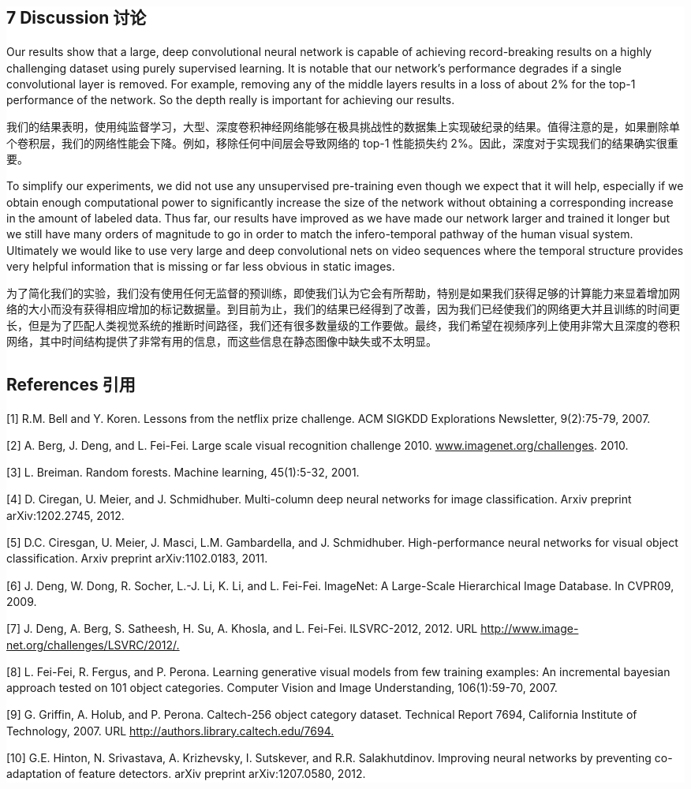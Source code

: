 ## 7 Discussion 讨论

Our results show that a large, deep convolutional neural network is capable of achieving record-breaking results on a highly challenging dataset using purely supervised learning. It is notable that our network’s performance degrades if a single convolutional layer is removed. For example, removing any of the middle layers results in a loss of about 2% for the top-1 performance of the network. So the depth really is important for achieving our results.

我们的结果表明，使用纯监督学习，大型、深度卷积神经网络能够在极具挑战性的数据集上实现破纪录的结果。值得注意的是，如果删除单个卷积层，我们的网络性能会下降。例如，移除任何中间层会导致网络的 top-1 性能损失约 2%。因此，深度对于实现我们的结果确实很重要。

To simplify our experiments, we did not use any unsupervised pre-training even though we expect that it will help, especially if we obtain enough computational power to significantly increase the size of the network without obtaining a corresponding increase in the amount of labeled data. Thus far, our results have improved as we have made our network larger and trained it longer but we still have many orders of magnitude to go in order to match the infero-temporal pathway of the human visual system. Ultimately we would like to use very large and deep convolutional nets on video sequences where the temporal structure provides very helpful information that is missing or far less obvious in static images.

为了简化我们的实验，我们没有使用任何无监督的预训练，即使我们认为它会有所帮助，特别是如果我们获得足够的计算能力来显着增加网络的大小而没有获得相应增加的标记数据量。到目前为止，我们的结果已经得到了改善，因为我们已经使我们的网络更大并且训练的时间更长，但是为了匹配人类视觉系统的推断时间路径，我们还有很多数量级的工作要做。最终，我们希望在视频序列上使用非常大且深度的卷积网络，其中时间结构提供了非常有用的信息，而这些信息在静态图像中缺失或不太明显。

## References 引用

[1] R.M. Bell and Y. Koren. Lessons from the netflix prize challenge. ACM SIGKDD Explorations Newsletter, 9(2):75-79, 2007.

[2] A. Berg, J. Deng, and L. Fei-Fei. Large scale visual recognition challenge 2010. www.imagenet.org/challenges. 2010.

[3] L. Breiman. Random forests. Machine learning, 45(1):5-32, 2001.

[4] D. Ciregan, U. Meier, and J. Schmidhuber. Multi-column deep neural networks for image classification. Arxiv preprint arXiv:1202.2745, 2012.

[5] D.C. Ciresgan, U. Meier, J. Masci, L.M. Gambardella, and J. Schmidhuber. High-performance neural networks for visual object classification. Arxiv preprint arXiv:1102.0183, 2011.

[6] J. Deng, W. Dong, R. Socher, L.-J. Li, K. Li, and L. Fei-Fei. ImageNet: A Large-Scale Hierarchical Image Database. In CVPR09, 2009.

[7] J. Deng, A. Berg, S. Satheesh, H. Su, A. Khosla, and L. Fei-Fei. ILSVRC-2012, 2012. URL <http://www.image-net.org/challenges/LSVRC/2012/.>

[8] L. Fei-Fei, R. Fergus, and P. Perona. Learning generative visual models from few training examples: An incremental bayesian approach tested on 101 object categories. Computer Vision and Image Understanding, 106(1):59-70, 2007.

[9] G. Griffin, A. Holub, and P. Perona. Caltech-256 object category dataset. Technical Report 7694, California Institute of Technology, 2007. URL <http://authors.library.caltech.edu/7694.>

[10] G.E. Hinton, N. Srivastava, A. Krizhevsky, I. Sutskever, and R.R. Salakhutdinov. Improving neural networks by preventing co-adaptation of feature detectors. arXiv preprint arXiv:1207.0580, 2012.
